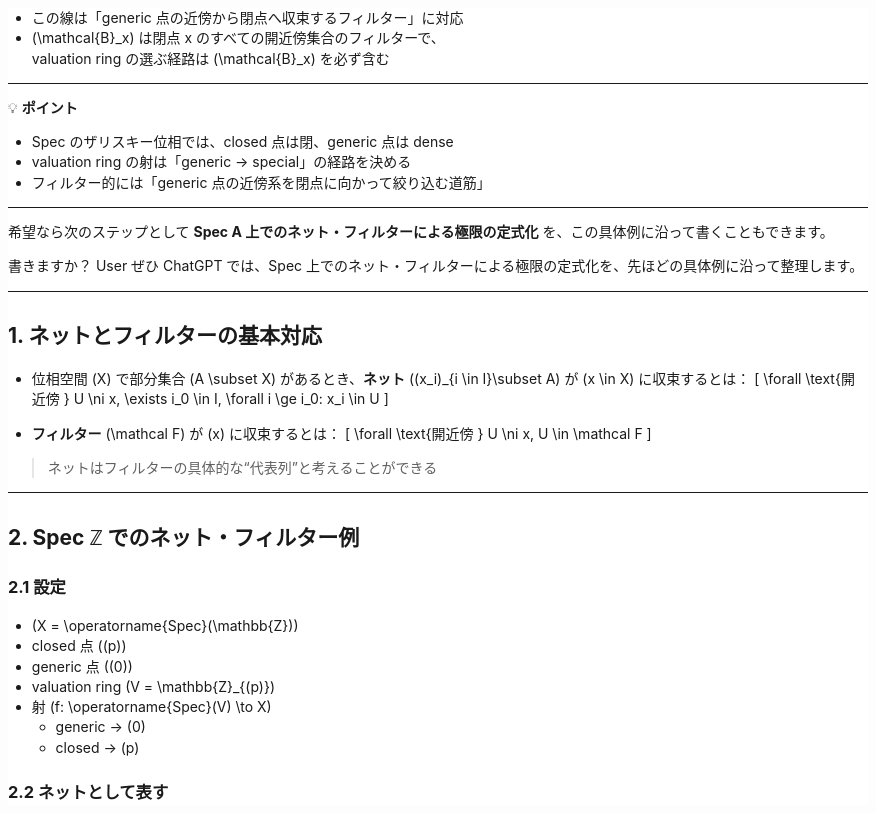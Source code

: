 - この線は「generic 点の近傍から閉点へ収束するフィルター」に対応
- \(\mathcal{B}_x\) は閉点 x のすべての開近傍集合のフィルターで、  
  valuation ring の選ぶ経路は \(\mathcal{B}_x\) を必ず含む

---

💡 **ポイント**  
- Spec のザリスキー位相では、closed 点は閉、generic 点は dense  
- valuation ring の射は「generic → special」の経路を決める  
- フィルター的には「generic 点の近傍系を閉点に向かって絞り込む道筋」

---

希望なら次のステップとして **Spec A 上でのネット・フィルターによる極限の定式化** を、この具体例に沿って書くこともできます。  

書きますか？
User
ぜひ
ChatGPT
では、Spec 上でのネット・フィルターによる極限の定式化を、先ほどの具体例に沿って整理します。

---

## 1. ネットとフィルターの基本対応

- 位相空間 \(X\) で部分集合 \(A \subset X\) があるとき、**ネット** \((x_i)_{i \in I}\subset A\) が \(x \in X\) に収束するとは：
\[
\forall \text{開近傍 } U \ni x, \exists i_0 \in I, \forall i \ge i_0: x_i \in U
\]

- **フィルター** \(\mathcal F\) が \(x\) に収束するとは：
\[
\forall \text{開近傍 } U \ni x, U \in \mathcal F
\]

> ネットはフィルターの具体的な“代表列”と考えることができる

---

## 2. Spec ℤ でのネット・フィルター例

### 2.1 設定

- \(X = \operatorname{Spec}(\mathbb{Z})\)
- closed 点 \((p)\)
- generic 点 \((0)\)
- valuation ring \(V = \mathbb{Z}_{(p)}\)
- 射 \(f: \operatorname{Spec}(V) \to X\)
  - generic → (0)
  - closed → (p)

### 2.2 ネットとして表す
